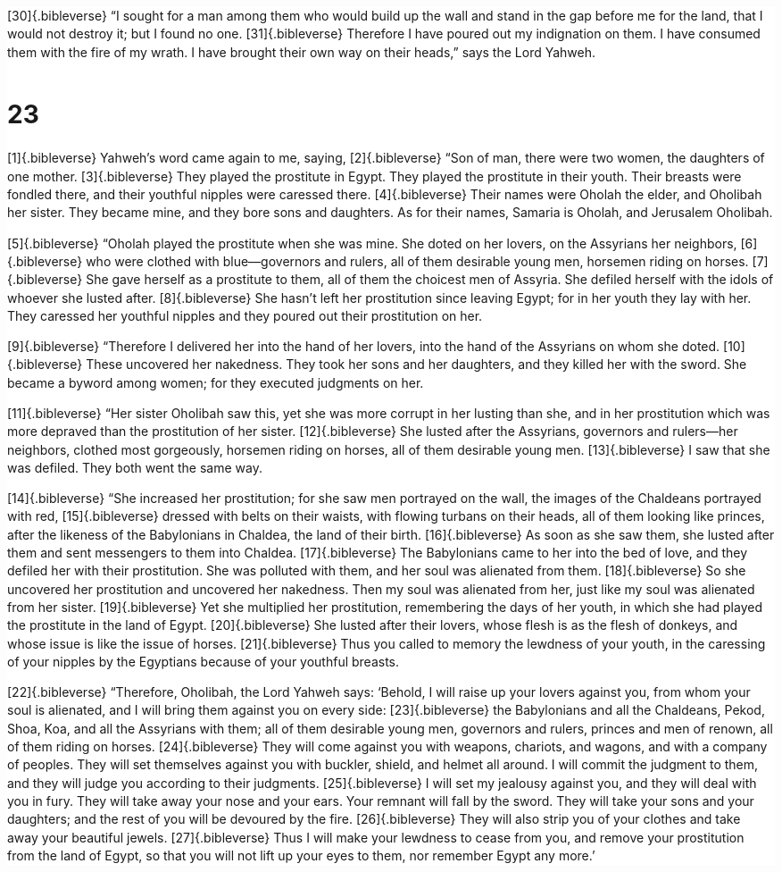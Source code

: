 [30]{.bibleverse} “I sought for a man among them who would build up the wall and stand in the gap before me for the land, that I would not destroy it; but I found no one. [31]{.bibleverse} Therefore I have poured out my indignation on them. I have consumed them with the fire of my wrath. I have brought their own way on their heads,” says the Lord Yahweh. 

# 23 
[1]{.bibleverse} Yahweh’s word came again to me, saying, [2]{.bibleverse} “Son of man, there were two women, the daughters of one mother. [3]{.bibleverse} They played the prostitute in Egypt. They played the prostitute in their youth. Their breasts were fondled there, and their youthful nipples were caressed there. [4]{.bibleverse} Their names were Oholah the elder, and Oholibah her sister. They became mine, and they bore sons and daughters. As for their names, Samaria is Oholah, and Jerusalem Oholibah. 

[5]{.bibleverse} “Oholah played the prostitute when she was mine. She doted on her lovers, on the Assyrians her neighbors, [6]{.bibleverse} who were clothed with blue—governors and rulers, all of them desirable young men, horsemen riding on horses. [7]{.bibleverse} She gave herself as a prostitute to them, all of them the choicest men of Assyria. She defiled herself with the idols of whoever she lusted after. [8]{.bibleverse} She hasn’t left her prostitution since leaving Egypt; for in her youth they lay with her. They caressed her youthful nipples and they poured out their prostitution on her. 

[9]{.bibleverse} “Therefore I delivered her into the hand of her lovers, into the hand of the Assyrians on whom she doted. [10]{.bibleverse} These uncovered her nakedness. They took her sons and her daughters, and they killed her with the sword. She became a byword among women; for they executed judgments on her. 

[11]{.bibleverse} “Her sister Oholibah saw this, yet she was more corrupt in her lusting than she, and in her prostitution which was more depraved than the prostitution of her sister. [12]{.bibleverse} She lusted after the Assyrians, governors and rulers—her neighbors, clothed most gorgeously, horsemen riding on horses, all of them desirable young men. [13]{.bibleverse} I saw that she was defiled. They both went the same way. 

[14]{.bibleverse} “She increased her prostitution; for she saw men portrayed on the wall, the images of the Chaldeans portrayed with red, [15]{.bibleverse} dressed with belts on their waists, with flowing turbans on their heads, all of them looking like princes, after the likeness of the Babylonians in Chaldea, the land of their birth. [16]{.bibleverse} As soon as she saw them, she lusted after them and sent messengers to them into Chaldea. [17]{.bibleverse} The Babylonians came to her into the bed of love, and they defiled her with their prostitution. She was polluted with them, and her soul was alienated from them. [18]{.bibleverse} So she uncovered her prostitution and uncovered her nakedness. Then my soul was alienated from her, just like my soul was alienated from her sister. [19]{.bibleverse} Yet she multiplied her prostitution, remembering the days of her youth, in which she had played the prostitute in the land of Egypt. [20]{.bibleverse} She lusted after their lovers, whose flesh is as the flesh of donkeys, and whose issue is like the issue of horses. [21]{.bibleverse} Thus you called to memory the lewdness of your youth, in the caressing of your nipples by the Egyptians because of your youthful breasts. 

[22]{.bibleverse} “Therefore, Oholibah, the Lord Yahweh says: ‘Behold, I will raise up your lovers against you, from whom your soul is alienated, and I will bring them against you on every side: [23]{.bibleverse} the Babylonians and all the Chaldeans, Pekod, Shoa, Koa, and all the Assyrians with them; all of them desirable young men, governors and rulers, princes and men of renown, all of them riding on horses. [24]{.bibleverse} They will come against you with weapons, chariots, and wagons, and with a company of peoples. They will set themselves against you with buckler, shield, and helmet all around. I will commit the judgment to them, and they will judge you according to their judgments. [25]{.bibleverse} I will set my jealousy against you, and they will deal with you in fury. They will take away your nose and your ears. Your remnant will fall by the sword. They will take your sons and your daughters; and the rest of you will be devoured by the fire. [26]{.bibleverse} They will also strip you of your clothes and take away your beautiful jewels. [27]{.bibleverse} Thus I will make your lewdness to cease from you, and remove your prostitution from the land of Egypt, so that you will not lift up your eyes to them, nor remember Egypt any more.’ 
